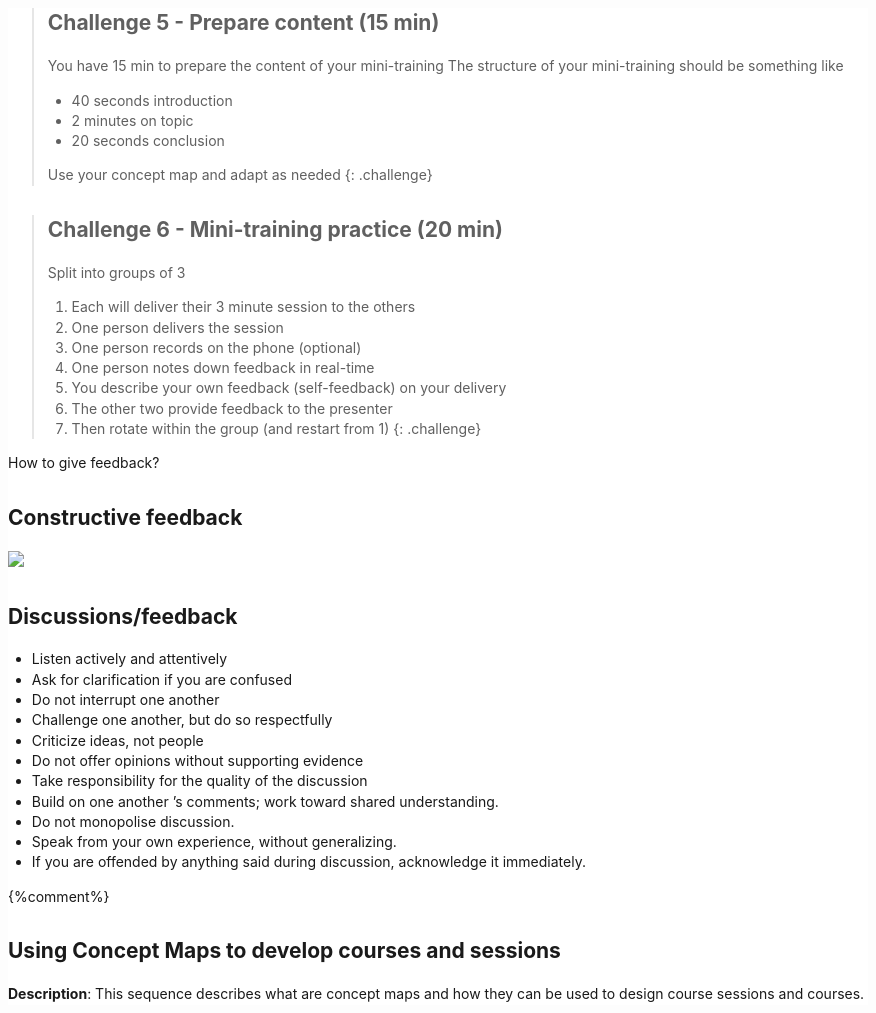 >## Challenge 5 - Prepare content (15 min)
>
>You have 15 min to prepare the content of your mini-training
>The structure of your mini-training should be something like 
>- 40 seconds introduction
>- 2 minutes on topic
>- 20 seconds conclusion
>
>Use your concept map and adapt as needed
{: .challenge}

>## Challenge 6 - Mini-training practice (20 min)
>
>Split into groups of 3
>1. Each will deliver their 3 minute session to the others
>2. One person delivers the session
>3. One person records on the phone (optional) 
>4. One person notes down feedback in real-time
>5. You describe your own feedback (self-feedback) on your delivery
>6. The other two provide feedback to the presenter
>7. Then rotate within the group (and restart from 1)
{: .challenge}

How to give feedback?

## Constructive feedback

![](https://i.imgur.com/Lgb5GcI.png)



## Discussions/feedback

- Listen actively and attentively
- Ask for clarification if you are confused
- Do not interrupt one another
- Challenge one another, but do so respectfully
- Criticize ideas, not people
- Do not offer opinions without supporting evidence
- Take responsibility for the quality of the discussion
- Build on one another ’s comments; work toward shared understanding.
- Do not monopolise discussion.
- Speak from your own experience, without generalizing.
- If you are offended by anything said during discussion, acknowledge it immediately.

{%comment%}

<a name="conceptmaps"></a>
## Using Concept Maps to develop courses and sessions

**Description**: This sequence describes what are concept maps and how they can be used to design course sessions and courses.
